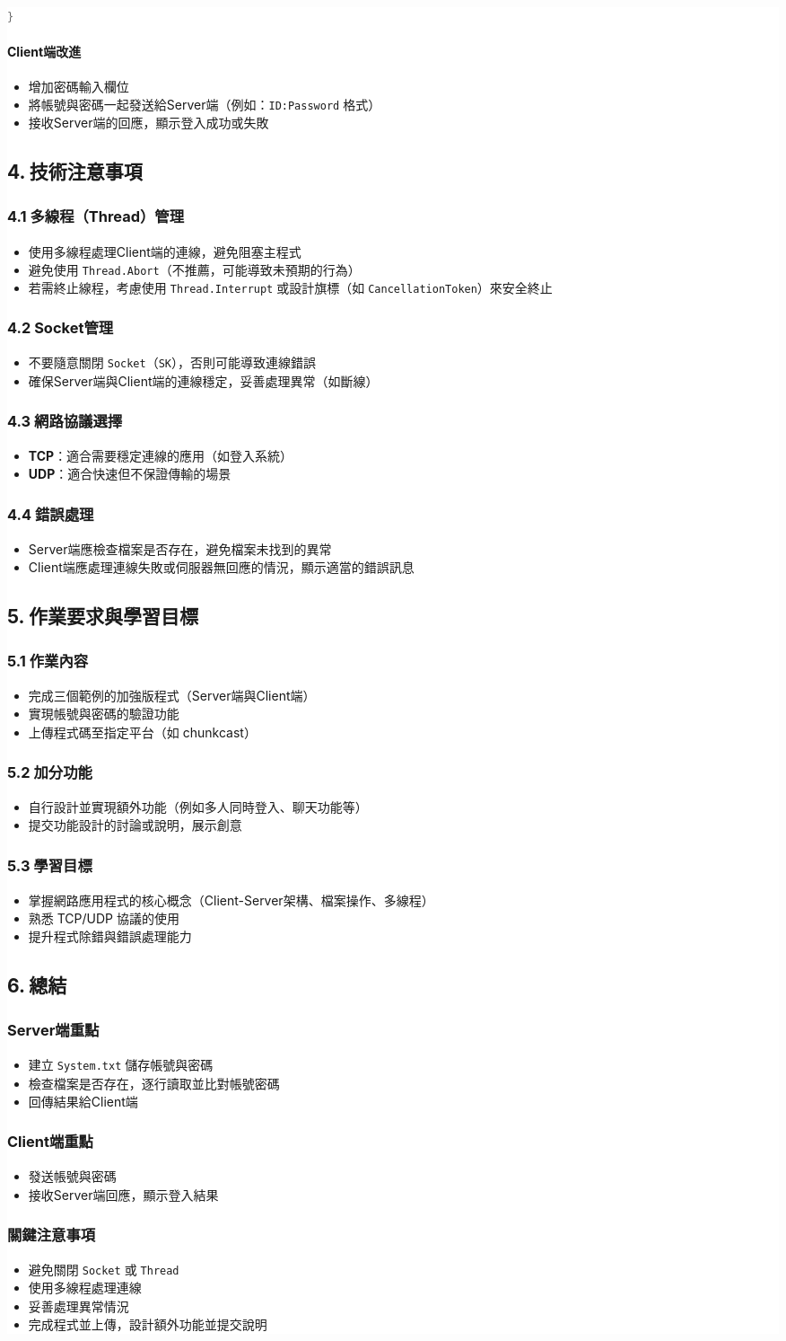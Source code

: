 ```csharp
}
```

#### Client端改進
- 增加密碼輸入欄位
- 將帳號與密碼一起發送給Server端（例如：`ID:Password` 格式）
- 接收Server端的回應，顯示登入成功或失敗

## 4. 技術注意事項

### 4.1 多線程（Thread）管理
- 使用多線程處理Client端的連線，避免阻塞主程式
- 避免使用 `Thread.Abort`（不推薦，可能導致未預期的行為）
- 若需終止線程，考慮使用 `Thread.Interrupt` 或設計旗標（如 `CancellationToken`）來安全終止

### 4.2 Socket管理
- 不要隨意關閉 `Socket`（`SK`），否則可能導致連線錯誤
- 確保Server端與Client端的連線穩定，妥善處理異常（如斷線）

### 4.3 網路協議選擇
- **TCP**：適合需要穩定連線的應用（如登入系統）
- **UDP**：適合快速但不保證傳輸的場景

### 4.4 錯誤處理
- Server端應檢查檔案是否存在，避免檔案未找到的異常
- Client端應處理連線失敗或伺服器無回應的情況，顯示適當的錯誤訊息

## 5. 作業要求與學習目標

### 5.1 作業內容
- 完成三個範例的加強版程式（Server端與Client端）
- 實現帳號與密碼的驗證功能
- 上傳程式碼至指定平台（如 chunkcast）

### 5.2 加分功能
- 自行設計並實現額外功能（例如多人同時登入、聊天功能等）
- 提交功能設計的討論或說明，展示創意

### 5.3 學習目標
- 掌握網路應用程式的核心概念（Client-Server架構、檔案操作、多線程）
- 熟悉 TCP/UDP 協議的使用
- 提升程式除錯與錯誤處理能力

## 6. 總結

### Server端重點
- 建立 `System.txt` 儲存帳號與密碼
- 檢查檔案是否存在，逐行讀取並比對帳號密碼
- 回傳結果給Client端

### Client端重點
- 發送帳號與密碼
- 接收Server端回應，顯示登入結果

### 關鍵注意事項
- 避免關閉 `Socket` 或 `Thread`
- 使用多線程處理連線
- 妥善處理異常情況
- 完成程式並上傳，設計額外功能並提交說明
